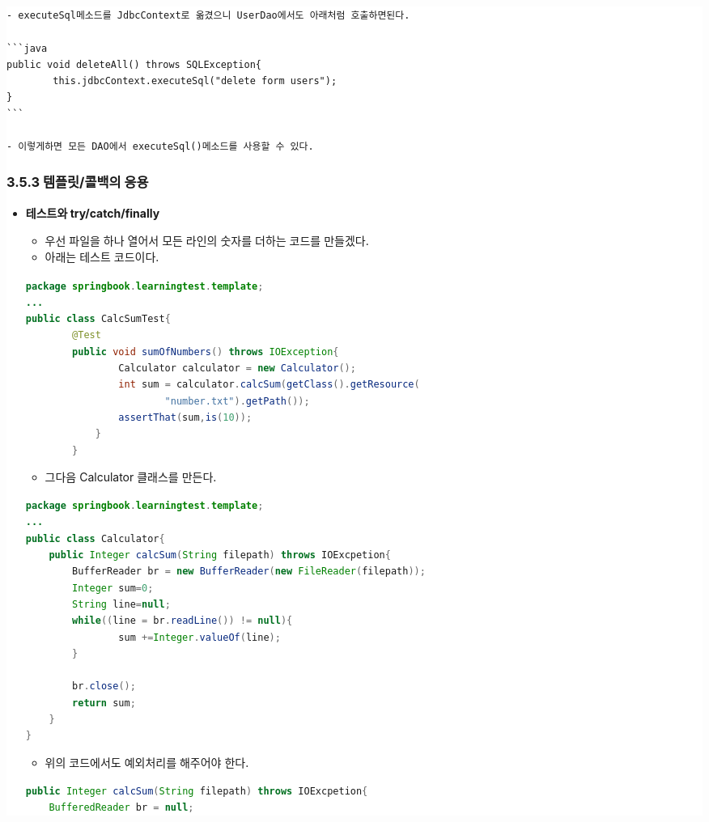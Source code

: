     - executeSql메소드를 JdbcContext로 옮겼으니 UserDao에서도 아래처럼 호출하면된다.
    
    ```java
    public void deleteAll() throws SQLException{
    		this.jdbcContext.executeSql("delete form users");
    }
    ```
    
    - 이렇게하면 모든 DAO에서 executeSql()메소드를 사용할 수 있다.

### 3.5.3 템플릿/콜백의 응용

- **테스트와 try/catch/finally**
    - 우선 파일을 하나 열어서 모든 라인의 숫자를 더하는 코드를 만들겠다.
    - 아래는 테스트 코드이다.
    
    ```java
    package springbook.learningtest.template;
    ...
    public class CalcSumTest{
    		@Test
    		public void sumOfNumbers() throws IOException{
    				Calculator calculator = new Calculator();
    				int sum = calculator.calcSum(getClass().getResource(
    						"number.txt").getPath());
    				assertThat(sum,is(10));
    			}
    		}
    ```
    
    - 그다음 Calculator 클래스를 만든다.
    
    ```java
    package springbook.learningtest.template;
    ...
    public class Calculator{
    	public Integer calcSum(String filepath) throws IOExcpetion{
    		BufferReader br = new BufferReader(new FileReader(filepath));
    		Integer sum=0;
    		String line=null;
    		while((line = br.readLine()) != null){
    				sum +=Integer.valueOf(line);
    		}
    		
    		br.close();
    		return sum;
    	}
    }
    ```
    
    - 위의 코드에서도 예외처리를 해주어야 한다.
    
    ```java
    public Integer calcSum(String filepath) throws IOExcpetion{
    	BufferedReader br = null;
    